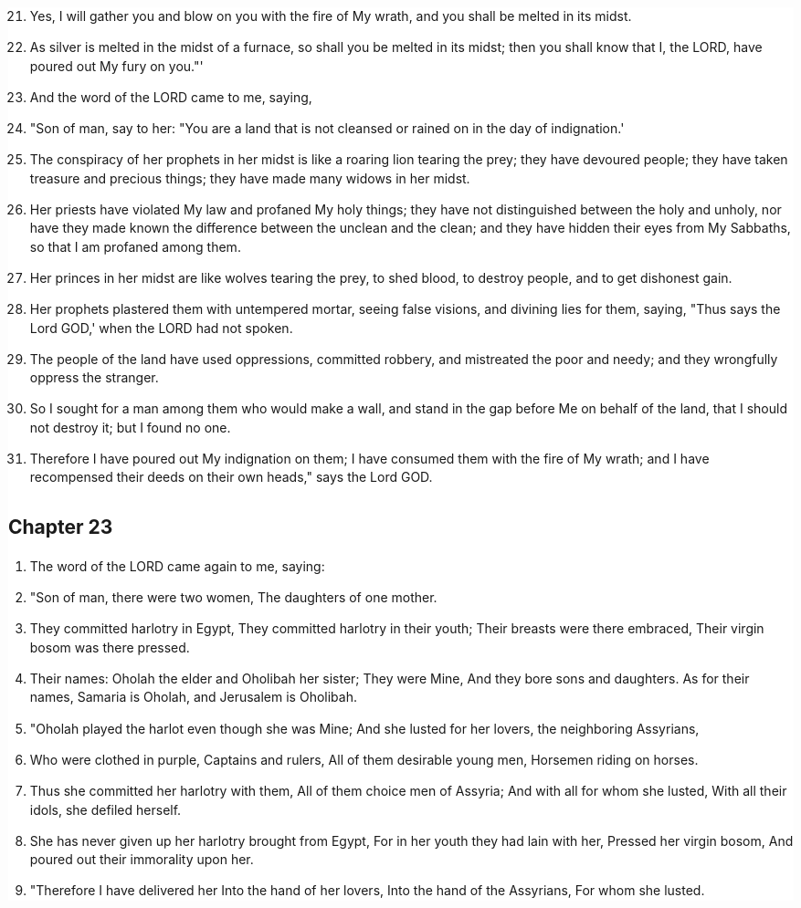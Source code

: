 21. Yes, I will gather you and blow on you with the fire of My wrath, and you shall be melted in its midst.

22. As silver is melted in the midst of a furnace, so shall you be melted in its midst; then you shall know that I, the LORD, have poured out My fury on you."'

23. And the word of the LORD came to me, saying,

24. "Son of man, say to her: "You are a land that is not cleansed or rained on in the day of indignation.'

25. The conspiracy of her prophets in her midst is like a roaring lion tearing the prey; they have devoured people; they have taken treasure and precious things; they have made many widows in her midst.

26. Her priests have violated My law and profaned My holy things; they have not distinguished between the holy and unholy, nor have they made known the difference between the unclean and the clean; and they have hidden their eyes from My Sabbaths, so that I am profaned among them.

27. Her princes in her midst are like wolves tearing the prey, to shed blood, to destroy people, and to get dishonest gain.

28. Her prophets plastered them with untempered mortar, seeing false visions, and divining lies for them, saying, "Thus says the Lord GOD,' when the LORD had not spoken.

29. The people of the land have used oppressions, committed robbery, and mistreated the poor and needy; and they wrongfully oppress the stranger.

30. So I sought for a man among them who would make a wall, and stand in the gap before Me on behalf of the land, that I should not destroy it; but I found no one.

31. Therefore I have poured out My indignation on them; I have consumed them with the fire of My wrath; and I have recompensed their deeds on their own heads," says the Lord GOD.

## Chapter 23

1. The word of the LORD came again to me, saying:

2. "Son of man, there were two women, The daughters of one mother.

3. They committed harlotry in Egypt, They committed harlotry in their youth; Their breasts were there embraced, Their virgin bosom was there pressed.

4. Their names: Oholah the elder and Oholibah her sister; They were Mine, And they bore sons and daughters. As for their names, Samaria is Oholah, and Jerusalem is Oholibah.

5. "Oholah played the harlot even though she was Mine; And she lusted for her lovers, the neighboring Assyrians,

6. Who were clothed in purple, Captains and rulers, All of them desirable young men, Horsemen riding on horses.

7. Thus she committed her harlotry with them, All of them choice men of Assyria; And with all for whom she lusted, With all their idols, she defiled herself.

8. She has never given up her harlotry brought from Egypt, For in her youth they had lain with her, Pressed her virgin bosom, And poured out their immorality upon her.

9. "Therefore I have delivered her Into the hand of her lovers, Into the hand of the Assyrians, For whom she lusted.
